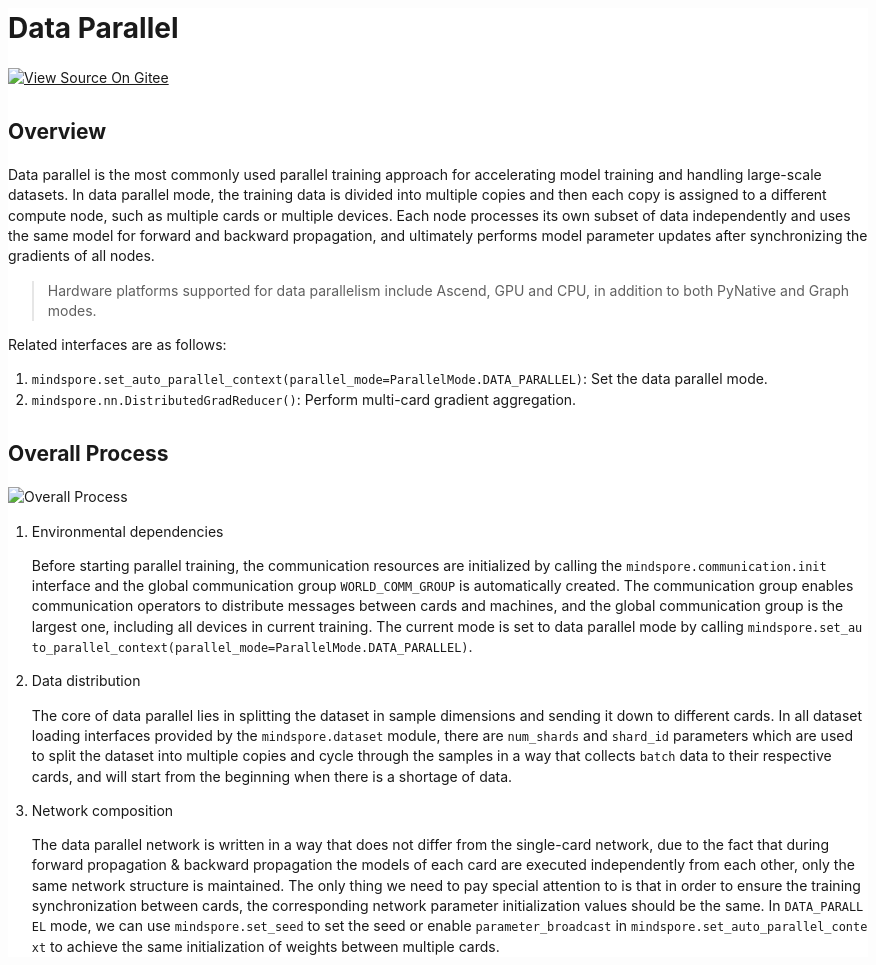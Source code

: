 # Data Parallel

[![View Source On Gitee](https://mindspore-website.obs.cn-north-4.myhuaweicloud.com/website-images/r2.3.0/resource/_static/logo_source_en.svg)](https://gitee.com/mindspore/docs/blob/r2.3.0/tutorials/experts/source_en/parallel/data_parallel.md)

## Overview

Data parallel is the most commonly used parallel training approach for accelerating model training and handling large-scale datasets. In data parallel mode, the training data is divided into multiple copies and then each copy is assigned to a different compute node, such as multiple cards or multiple devices. Each node processes its own subset of data independently and uses the same model for forward and backward propagation, and ultimately performs model parameter updates after synchronizing the gradients of all nodes.

> Hardware platforms supported for data parallelism include Ascend, GPU and CPU, in addition to both PyNative and Graph modes.

Related interfaces are as follows:

1. `mindspore.set_auto_parallel_context(parallel_mode=ParallelMode.DATA_PARALLEL)`: Set the data parallel mode.
2. `mindspore.nn.DistributedGradReducer()`: Perform multi-card gradient aggregation.

## Overall Process

![Overall Process](https://mindspore-website.obs.cn-north-4.myhuaweicloud.com/website-images/r2.3.0/docs/mindspore/source_zh_cn/design/images/data_parallel.png)

1. Environmental dependencies

    Before starting parallel training, the communication resources are initialized by calling the `mindspore.communication.init` interface and the global communication group `WORLD_COMM_GROUP` is automatically created. The communication group enables communication operators to distribute messages between cards and machines, and the global communication group is the largest one, including all devices in current training. The current mode is set to data parallel mode by calling `mindspore.set_auto_parallel_context(parallel_mode=ParallelMode.DATA_PARALLEL)`.

2. Data distribution

    The core of data parallel lies in splitting the dataset in sample dimensions and sending it down to different cards. In all dataset loading interfaces provided by the `mindspore.dataset` module, there are `num_shards` and `shard_id` parameters which are used to split the dataset into multiple copies and cycle through the samples in a way that collects `batch` data to their respective cards, and will start from the beginning when there is a shortage of data.

3. Network composition

    The data parallel network is written in a way that does not differ from the single-card network, due to the fact that during forward propagation & backward propagation the models of each card are executed independently from each other, only the same network structure is maintained. The only thing we need to pay special attention to is that in order to ensure the training synchronization between cards, the corresponding network parameter initialization values should be the same. In `DATA_PARALLEL` mode, we can use `mindspore.set_seed` to set the seed or enable `parameter_broadcast` in `mindspore.set_auto_parallel_context` to achieve the same initialization of weights between multiple cards.
